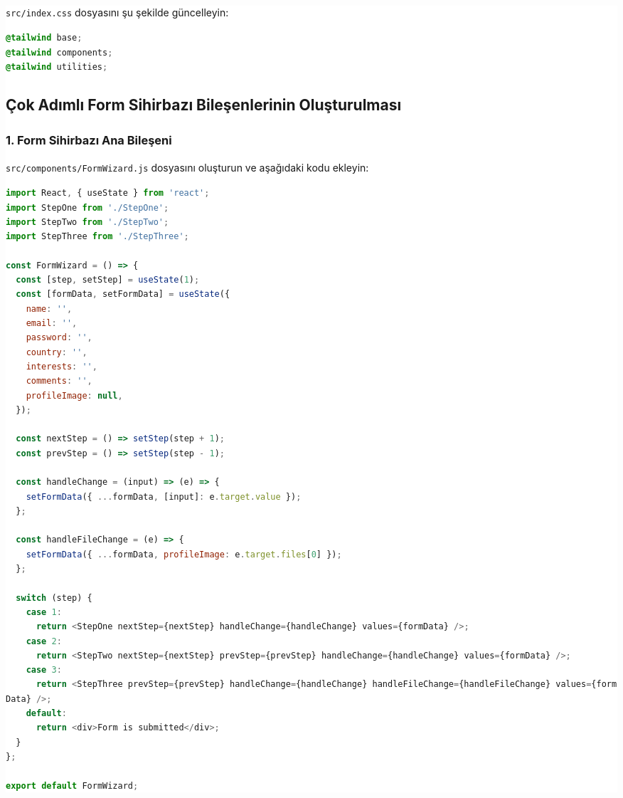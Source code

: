 `src/index.css` dosyasını şu şekilde güncelleyin:

```css
@tailwind base;
@tailwind components;
@tailwind utilities;
```

## Çok Adımlı Form Sihirbazı Bileşenlerinin Oluşturulması

### 1. Form Sihirbazı Ana Bileşeni

`src/components/FormWizard.js` dosyasını oluşturun ve aşağıdaki kodu ekleyin:

```javascript
import React, { useState } from 'react';
import StepOne from './StepOne';
import StepTwo from './StepTwo';
import StepThree from './StepThree';

const FormWizard = () => {
  const [step, setStep] = useState(1);
  const [formData, setFormData] = useState({
    name: '',
    email: '',
    password: '',
    country: '',
    interests: '',
    comments: '',
    profileImage: null,
  });

  const nextStep = () => setStep(step + 1);
  const prevStep = () => setStep(step - 1);

  const handleChange = (input) => (e) => {
    setFormData({ ...formData, [input]: e.target.value });
  };

  const handleFileChange = (e) => {
    setFormData({ ...formData, profileImage: e.target.files[0] });
  };

  switch (step) {
    case 1:
      return <StepOne nextStep={nextStep} handleChange={handleChange} values={formData} />;
    case 2:
      return <StepTwo nextStep={nextStep} prevStep={prevStep} handleChange={handleChange} values={formData} />;
    case 3:
      return <StepThree prevStep={prevStep} handleChange={handleChange} handleFileChange={handleFileChange} values={formData} />;
    default:
      return <div>Form is submitted</div>;
  }
};

export default FormWizard;
```
